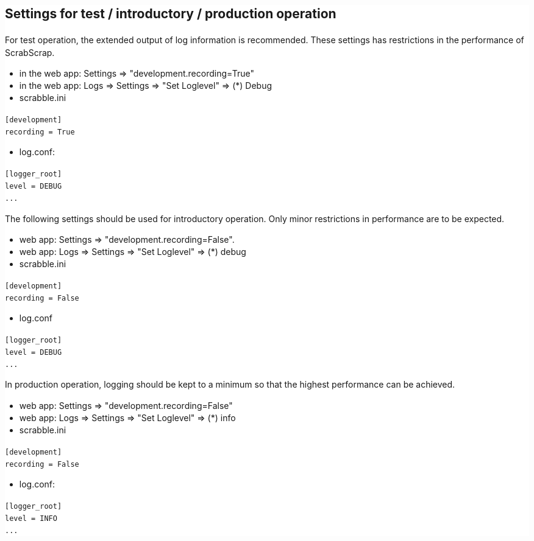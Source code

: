 ## Settings for test / introductory / production operation

For test operation, the extended output of log information is recommended. These settings has
restrictions in the performance of ScrabScrap.

* in the web app: Settings => "development.recording=True"
* in the web app: Logs => Settings => "Set Loglevel" => (*) Debug
* scrabble.ini

```text
[development]
recording = True
```

* log.conf:

```text
[logger_root]
level = DEBUG
...
```

The following settings should be used for introductory operation. Only minor restrictions in
performance are to be expected.

* web app: Settings => "development.recording=False".
* web app: Logs => Settings => "Set Loglevel" => (*) debug
* scrabble.ini

```text
[development]
recording = False
```

* log.conf

```text
[logger_root]
level = DEBUG
...
```

In production operation, logging should be kept to a minimum so that the highest performance can be achieved.

* web app: Settings => "development.recording=False"
* web app: Logs => Settings => "Set Loglevel" => (*) info
* scrabble.ini

```text
[development]
recording = False
```

* log.conf:

```text
[logger_root]
level = INFO
...
```
